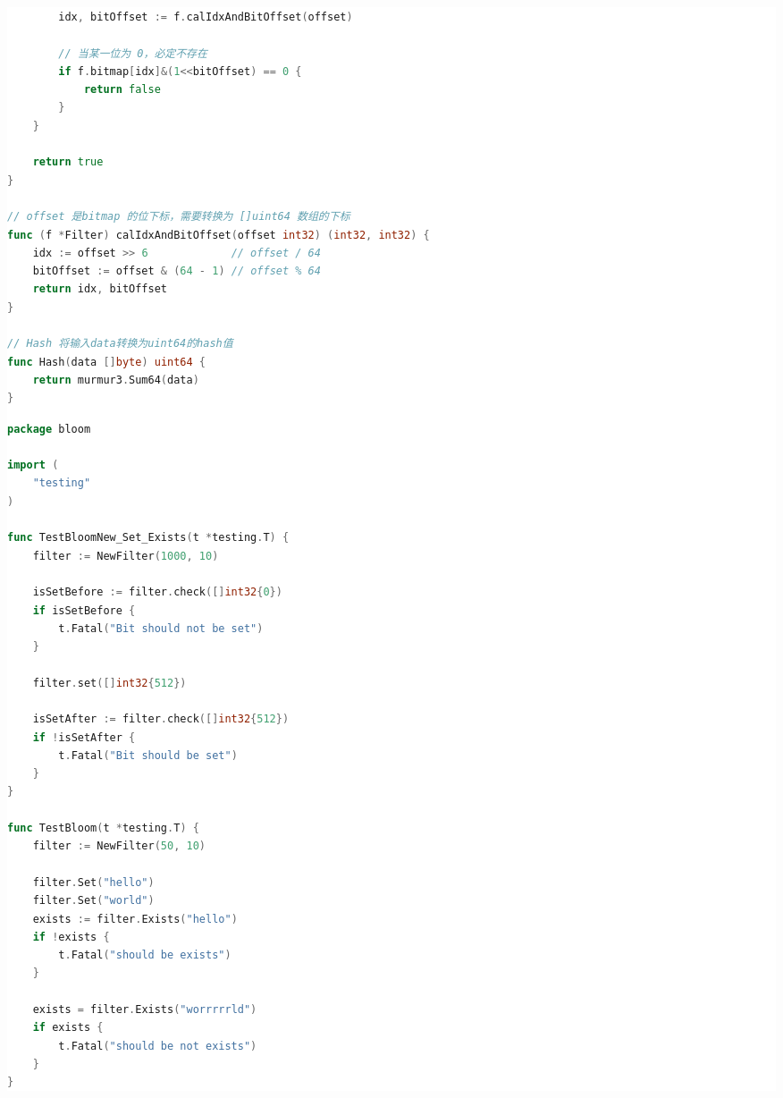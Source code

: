 ```go
		idx, bitOffset := f.calIdxAndBitOffset(offset)

		// 当某一位为 0，必定不存在
		if f.bitmap[idx]&(1<<bitOffset) == 0 {
			return false
		}
	}

	return true
}

// offset 是bitmap 的位下标，需要转换为 []uint64 数组的下标
func (f *Filter) calIdxAndBitOffset(offset int32) (int32, int32) {
	idx := offset >> 6             // offset / 64
	bitOffset := offset & (64 - 1) // offset % 64
	return idx, bitOffset
}

// Hash 将输入data转换为uint64的hash值
func Hash(data []byte) uint64 {
	return murmur3.Sum64(data)
}

```
```go
package bloom

import (
	"testing"
)

func TestBloomNew_Set_Exists(t *testing.T) {
	filter := NewFilter(1000, 10)

	isSetBefore := filter.check([]int32{0})
	if isSetBefore {
		t.Fatal("Bit should not be set")
	}

	filter.set([]int32{512})

	isSetAfter := filter.check([]int32{512})
	if !isSetAfter {
		t.Fatal("Bit should be set")
	}
}

func TestBloom(t *testing.T) {
	filter := NewFilter(50, 10)

	filter.Set("hello")
	filter.Set("world")
	exists := filter.Exists("hello")
	if !exists {
		t.Fatal("should be exists")
	}

	exists = filter.Exists("worrrrrld")
	if exists {
		t.Fatal("should be not exists")
	}
}

```